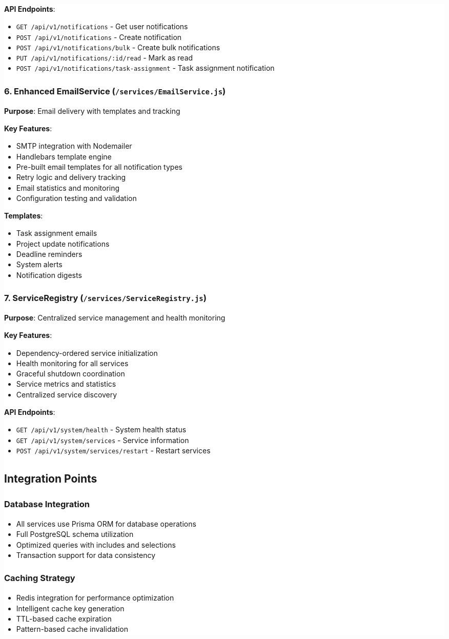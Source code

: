 **API Endpoints**:
- `GET /api/v1/notifications` - Get user notifications
- `POST /api/v1/notifications` - Create notification
- `POST /api/v1/notifications/bulk` - Create bulk notifications
- `PUT /api/v1/notifications/:id/read` - Mark as read
- `POST /api/v1/notifications/task-assignment` - Task assignment notification

### 6. Enhanced EmailService (`/services/EmailService.js`)

**Purpose**: Email delivery with templates and tracking

**Key Features**:
- SMTP integration with Nodemailer
- Handlebars template engine
- Pre-built email templates for all notification types
- Retry logic and delivery tracking
- Email statistics and monitoring
- Configuration testing and validation

**Templates**:
- Task assignment emails
- Project update notifications
- Deadline reminders
- System alerts
- Notification digests

### 7. ServiceRegistry (`/services/ServiceRegistry.js`)

**Purpose**: Centralized service management and health monitoring

**Key Features**:
- Dependency-ordered service initialization
- Health monitoring for all services
- Graceful shutdown coordination
- Service metrics and statistics
- Centralized service discovery

**API Endpoints**:
- `GET /api/v1/system/health` - System health status
- `GET /api/v1/system/services` - Service information
- `POST /api/v1/system/services/restart` - Restart services

## Integration Points

### Database Integration
- All services use Prisma ORM for database operations
- Full PostgreSQL schema utilization
- Optimized queries with includes and selections
- Transaction support for data consistency

### Caching Strategy
- Redis integration for performance optimization
- Intelligent cache key generation
- TTL-based cache expiration
- Pattern-based cache invalidation
